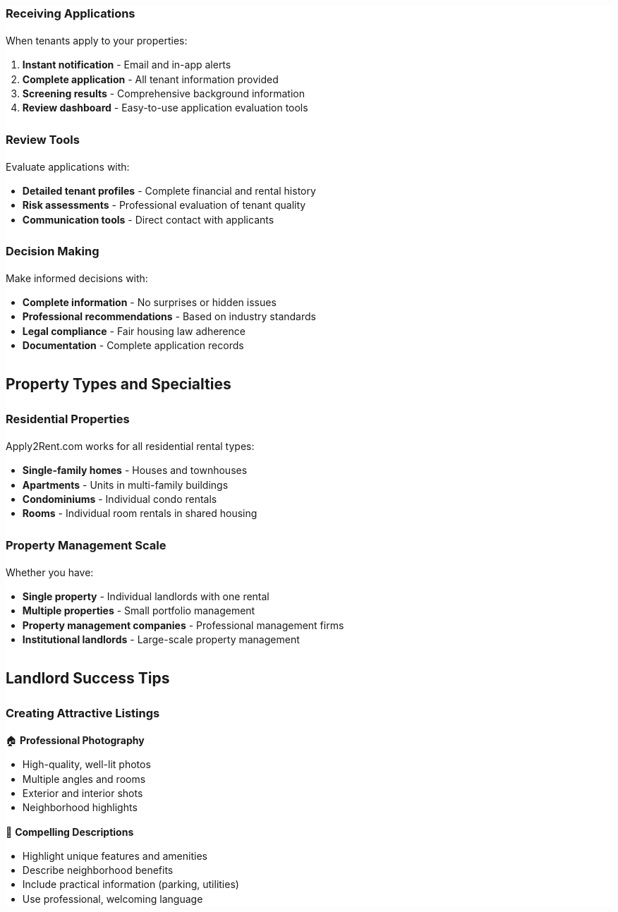 ### Receiving Applications
When tenants apply to your properties:
1. **Instant notification** - Email and in-app alerts
2. **Complete application** - All tenant information provided
3. **Screening results** - Comprehensive background information
4. **Review dashboard** - Easy-to-use application evaluation tools

### Review Tools
Evaluate applications with:

- **Detailed tenant profiles** - Complete financial and rental history
- **Risk assessments** - Professional evaluation of tenant quality
- **Communication tools** - Direct contact with applicants

### Decision Making
Make informed decisions with:
- **Complete information** - No surprises or hidden issues
- **Professional recommendations** - Based on industry standards
- **Legal compliance** - Fair housing law adherence
- **Documentation** - Complete application records

## Property Types and Specialties

### Residential Properties
Apply2Rent.com works for all residential rental types:
- **Single-family homes** - Houses and townhouses
- **Apartments** - Units in multi-family buildings
- **Condominiums** - Individual condo rentals
- **Rooms** - Individual room rentals in shared housing

### Property Management Scale
Whether you have:
- **Single property** - Individual landlords with one rental
- **Multiple properties** - Small portfolio management
- **Property management companies** - Professional management firms
- **Institutional landlords** - Large-scale property management

## Landlord Success Tips

### Creating Attractive Listings
🏠 **Professional Photography**
- High-quality, well-lit photos
- Multiple angles and rooms
- Exterior and interior shots
- Neighborhood highlights

📝 **Compelling Descriptions**
- Highlight unique features and amenities
- Describe neighborhood benefits
- Include practical information (parking, utilities)
- Use professional, welcoming language
